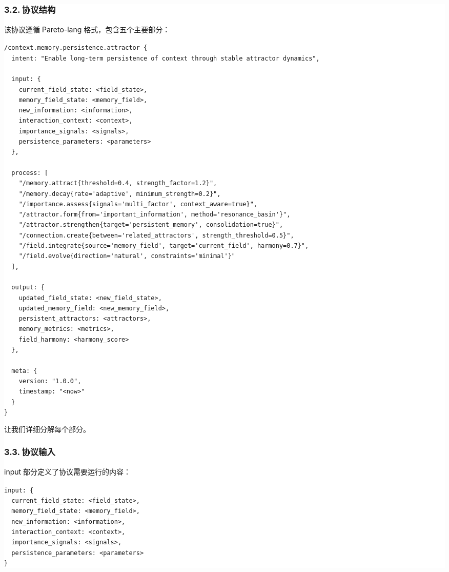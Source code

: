 ### 3.2. 协议结构

该协议遵循 Pareto-lang 格式，包含五个主要部分：

```
/context.memory.persistence.attractor {
  intent: "Enable long-term persistence of context through stable attractor dynamics",
  
  input: {
    current_field_state: <field_state>,
    memory_field_state: <memory_field>,
    new_information: <information>,
    interaction_context: <context>,
    importance_signals: <signals>,
    persistence_parameters: <parameters>
  },
  
  process: [
    "/memory.attract{threshold=0.4, strength_factor=1.2}",
    "/memory.decay{rate='adaptive', minimum_strength=0.2}",
    "/importance.assess{signals='multi_factor', context_aware=true}",
    "/attractor.form{from='important_information', method='resonance_basin'}",
    "/attractor.strengthen{target='persistent_memory', consolidation=true}",
    "/connection.create{between='related_attractors', strength_threshold=0.5}",
    "/field.integrate{source='memory_field', target='current_field', harmony=0.7}",
    "/field.evolve{direction='natural', constraints='minimal'}"
  ],
  
  output: {
    updated_field_state: <new_field_state>,
    updated_memory_field: <new_memory_field>,
    persistent_attractors: <attractors>,
    memory_metrics: <metrics>,
    field_harmony: <harmony_score>
  },
  
  meta: {
    version: "1.0.0",
    timestamp: "<now>"
  }
}
```

让我们详细分解每个部分。

### 3.3. 协议输入

input 部分定义了协议需要运行的内容：

```
input: {
  current_field_state: <field_state>,
  memory_field_state: <memory_field>,
  new_information: <information>,
  interaction_context: <context>,
  importance_signals: <signals>,
  persistence_parameters: <parameters>
}
```
